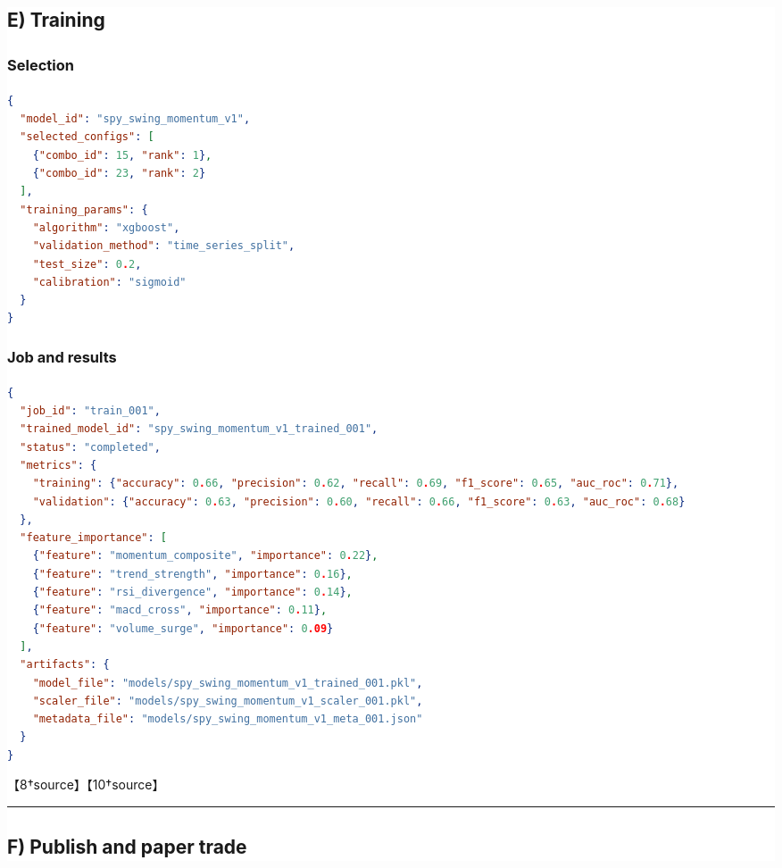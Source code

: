 
## E) Training

### Selection
```json
{
  "model_id": "spy_swing_momentum_v1",
  "selected_configs": [
    {"combo_id": 15, "rank": 1},
    {"combo_id": 23, "rank": 2}
  ],
  "training_params": {
    "algorithm": "xgboost",
    "validation_method": "time_series_split",
    "test_size": 0.2,
    "calibration": "sigmoid"
  }
}
```

### Job and results
```json
{
  "job_id": "train_001",
  "trained_model_id": "spy_swing_momentum_v1_trained_001",
  "status": "completed",
  "metrics": {
    "training": {"accuracy": 0.66, "precision": 0.62, "recall": 0.69, "f1_score": 0.65, "auc_roc": 0.71},
    "validation": {"accuracy": 0.63, "precision": 0.60, "recall": 0.66, "f1_score": 0.63, "auc_roc": 0.68}
  },
  "feature_importance": [
    {"feature": "momentum_composite", "importance": 0.22},
    {"feature": "trend_strength", "importance": 0.16},
    {"feature": "rsi_divergence", "importance": 0.14},
    {"feature": "macd_cross", "importance": 0.11},
    {"feature": "volume_surge", "importance": 0.09}
  ],
  "artifacts": {
    "model_file": "models/spy_swing_momentum_v1_trained_001.pkl",
    "scaler_file": "models/spy_swing_momentum_v1_scaler_001.pkl",
    "metadata_file": "models/spy_swing_momentum_v1_meta_001.json"
  }
}
```
【8†source】【10†source】

---

## F) Publish and paper trade
